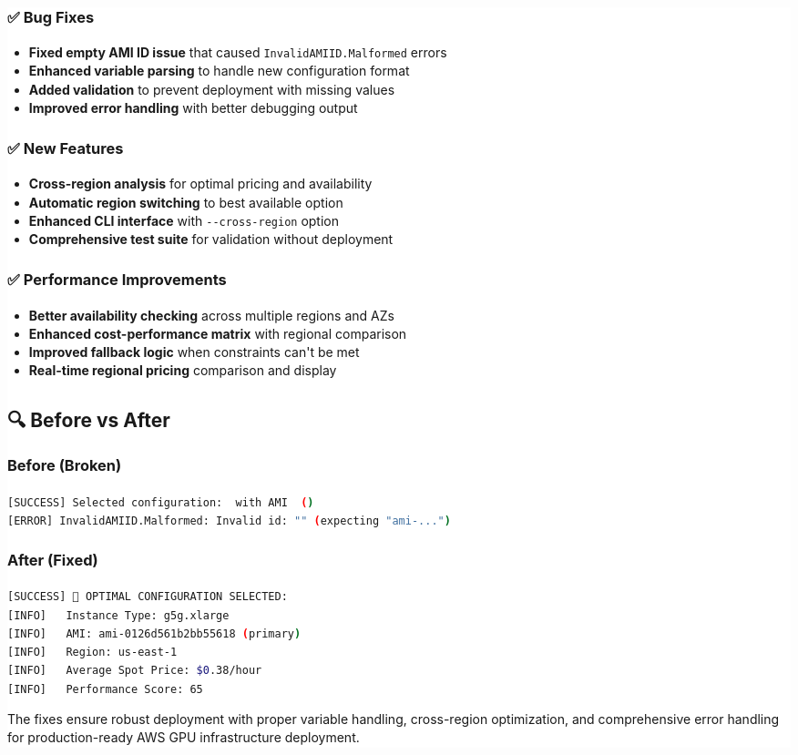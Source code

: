 ### ✅ Bug Fixes
- **Fixed empty AMI ID issue** that caused `InvalidAMIID.Malformed` errors
- **Enhanced variable parsing** to handle new configuration format
- **Added validation** to prevent deployment with missing values
- **Improved error handling** with better debugging output

### ✅ New Features
- **Cross-region analysis** for optimal pricing and availability
- **Automatic region switching** to best available option
- **Enhanced CLI interface** with `--cross-region` option
- **Comprehensive test suite** for validation without deployment

### ✅ Performance Improvements
- **Better availability checking** across multiple regions and AZs
- **Enhanced cost-performance matrix** with regional comparison
- **Improved fallback logic** when constraints can't be met
- **Real-time regional pricing** comparison and display

## 🔍 Before vs After

### Before (Broken)
```bash
[SUCCESS] Selected configuration:  with AMI  ()
[ERROR] InvalidAMIID.Malformed: Invalid id: "" (expecting "ami-...")
```

### After (Fixed)
```bash
[SUCCESS] 🎯 OPTIMAL CONFIGURATION SELECTED:
[INFO]   Instance Type: g5g.xlarge
[INFO]   AMI: ami-0126d561b2bb55618 (primary)
[INFO]   Region: us-east-1
[INFO]   Average Spot Price: $0.38/hour
[INFO]   Performance Score: 65
```

The fixes ensure robust deployment with proper variable handling, cross-region optimization, and comprehensive error handling for production-ready AWS GPU infrastructure deployment. 